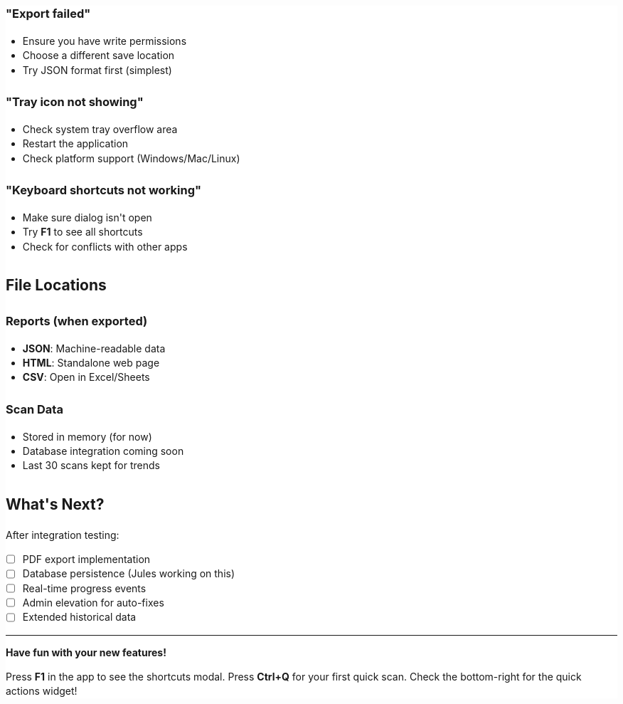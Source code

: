 ### "Export failed"
- Ensure you have write permissions
- Choose a different save location
- Try JSON format first (simplest)

### "Tray icon not showing"
- Check system tray overflow area
- Restart the application
- Check platform support (Windows/Mac/Linux)

### "Keyboard shortcuts not working"
- Make sure dialog isn't open
- Try **F1** to see all shortcuts
- Check for conflicts with other apps

## File Locations

### Reports (when exported)
- **JSON**: Machine-readable data
- **HTML**: Standalone web page
- **CSV**: Open in Excel/Sheets

### Scan Data
- Stored in memory (for now)
- Database integration coming soon
- Last 30 scans kept for trends

## What's Next?

After integration testing:
- [ ] PDF export implementation
- [ ] Database persistence (Jules working on this)
- [ ] Real-time progress events
- [ ] Admin elevation for auto-fixes
- [ ] Extended historical data

---

**Have fun with your new features!**

Press **F1** in the app to see the shortcuts modal.
Press **Ctrl+Q** for your first quick scan.
Check the bottom-right for the quick actions widget!
